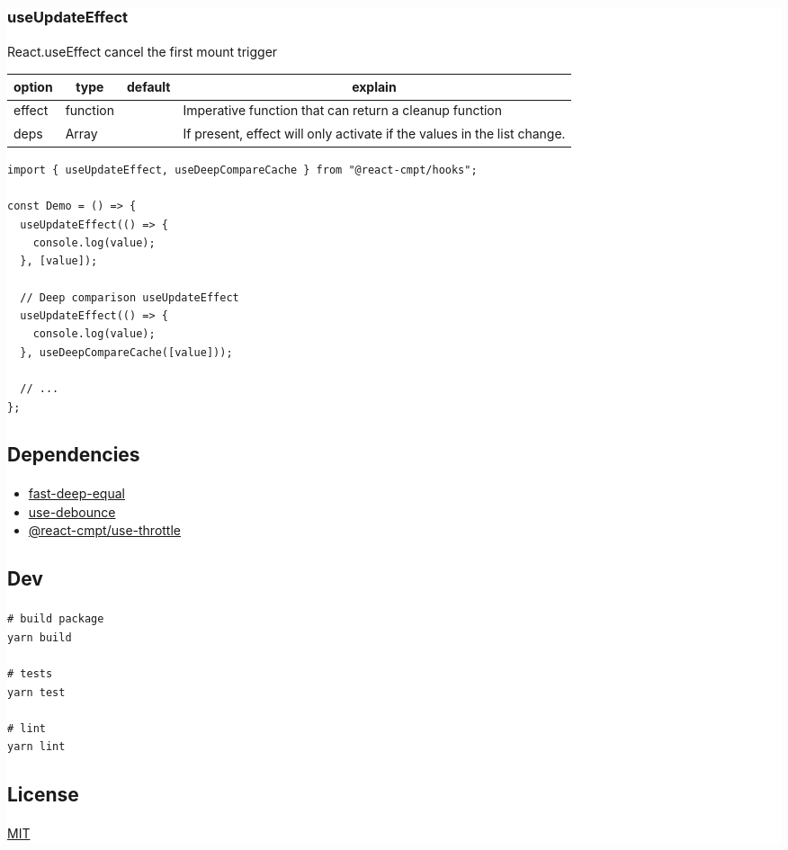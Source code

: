 ### useUpdateEffect

React.useEffect cancel the first mount trigger

| option | type     | default | explain                                                                 |
| ------ | -------- | ------- | ----------------------------------------------------------------------- |
| effect | function |         | Imperative function that can return a cleanup function                  |
| deps   | Array    |         | If present, effect will only activate if the values in the list change. |

```tsx
import { useUpdateEffect, useDeepCompareCache } from "@react-cmpt/hooks";

const Demo = () => {
  useUpdateEffect(() => {
    console.log(value);
  }, [value]);

  // Deep comparison useUpdateEffect
  useUpdateEffect(() => {
    console.log(value);
  }, useDeepCompareCache([value]));

  // ...
};
```

## Dependencies

- [fast-deep-equal](https://github.com/epoberezkin/fast-deep-equal)
- [use-debounce](https://github.com/xnimorz/use-debounce)
- [@react-cmpt/use-throttle](https://github.com/react-cmpt/use-throttle)

## Dev

```shell
# build package
yarn build

# tests
yarn test

# lint
yarn lint
```

## License

[MIT](./LICENSE)
